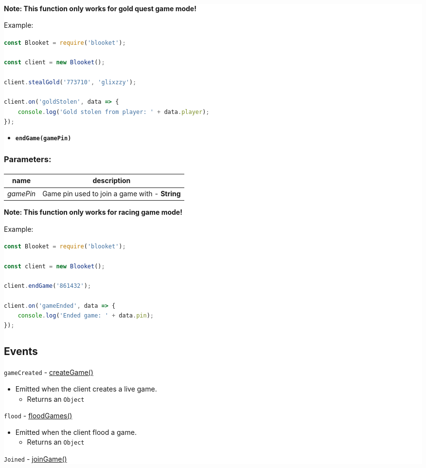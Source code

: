 **Note: This function only works for gold quest game mode!**

Example:
```js
const Blooket = require('blooket');

const client = new Blooket();

client.stealGold('773710', 'glixzzy');

client.on('goldStolen', data => {
    console.log('Gold stolen from player: ' + data.player);
});
```

- **``endGame(gamePin)``**
### Parameters:
| name | description |
|-|-|
|*gamePin*|Game pin used to join a game with - **String**|

**Note: This function only works for racing game mode!**

Example:
```js
const Blooket = require('blooket');

const client = new Blooket();

client.endGame('861432');

client.on('gameEnded', data => {
    console.log('Ended game: ' + data.pin);
});
```

## Events
`gameCreated` - [createGame()](https://github.com/glixxzzy/blooket-wrapper/blob/main/Documention.md#parameters-1)

- Emitted when the client creates a live game.
    - Returns an `Object`

`flood` - [floodGames()](https://github.com/glixxzzy/blooket-wrapper/blob/main/Documention.md#parameters-5)

- Emitted when the client flood a game.
    - Returns an `Object`

`Joined` - [joinGame()](https://github.com/glixxzzy/blooket-wrapper/blob/main/Documention.md#parameters-7)
